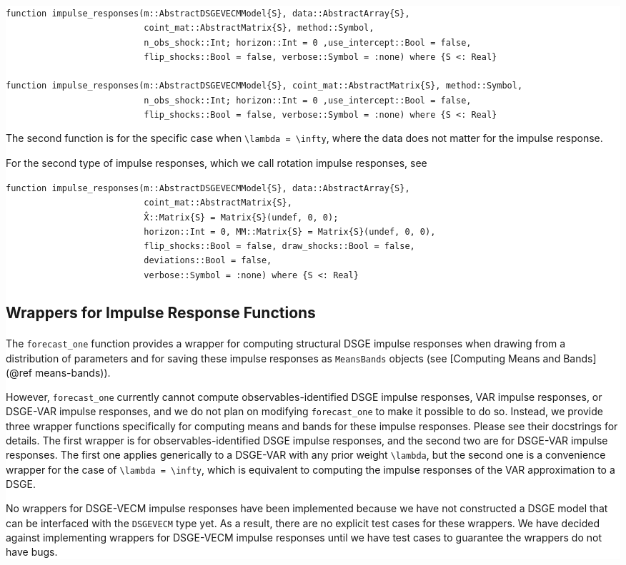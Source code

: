 ```
function impulse_responses(m::AbstractDSGEVECMModel{S}, data::AbstractArray{S},
                           coint_mat::AbstractMatrix{S}, method::Symbol,
                           n_obs_shock::Int; horizon::Int = 0 ,use_intercept::Bool = false,
                           flip_shocks::Bool = false, verbose::Symbol = :none) where {S <: Real}

function impulse_responses(m::AbstractDSGEVECMModel{S}, coint_mat::AbstractMatrix{S}, method::Symbol,
                           n_obs_shock::Int; horizon::Int = 0 ,use_intercept::Bool = false,
                           flip_shocks::Bool = false, verbose::Symbol = :none) where {S <: Real}
```

The second function is for the specific case when ``\lambda = \infty``, where the data does not matter for the impulse response.

For the second type of impulse responses, which we call rotation impulse responses, see

```
function impulse_responses(m::AbstractDSGEVECMModel{S}, data::AbstractArray{S},
                           coint_mat::AbstractMatrix{S},
                           X̂::Matrix{S} = Matrix{S}(undef, 0, 0);
                           horizon::Int = 0, MM::Matrix{S} = Matrix{S}(undef, 0, 0),
                           flip_shocks::Bool = false, draw_shocks::Bool = false,
                           deviations::Bool = false,
                           verbose::Symbol = :none) where {S <: Real}
```

## Wrappers for Impulse Response Functions

The `forecast_one` function provides a wrapper for computing
structural DSGE impulse responses when drawing from a distribution of parameters
and for saving these impulse responses as `MeansBands` objects
(see [Computing Means and Bands](@ref means-bands)).

However, `forecast_one` currently cannot
compute observables-identified DSGE impulse responses, VAR impulse responses,
or DSGE-VAR impulse responses, and we do not plan on modifying `forecast_one`
to make it possible to do so. Instead, we provide three wrapper functions
specifically for computing means and bands for these impulse responses.
Please see their docstrings for details. The first wrapper is for
observables-identified DSGE impulse responses, and the second two
are for DSGE-VAR impulse responses. The first one applies generically to
a DSGE-VAR with any prior weight ``\lambda``, but the second one
is a convenience wrapper for the case of ``\lambda = \infty``,
which is equivalent to computing the impulse responses of the
VAR approximation to a DSGE.

No wrappers for DSGE-VECM impulse responses have been implemented
because we have not constructed a DSGE model that can be
interfaced with the `DSGEVECM` type yet. As a result, there are
no explicit test cases for these wrappers. We have decided
against implementing wrappers for DSGE-VECM impulse responses until
we have test cases to guarantee the wrappers do not have bugs.
